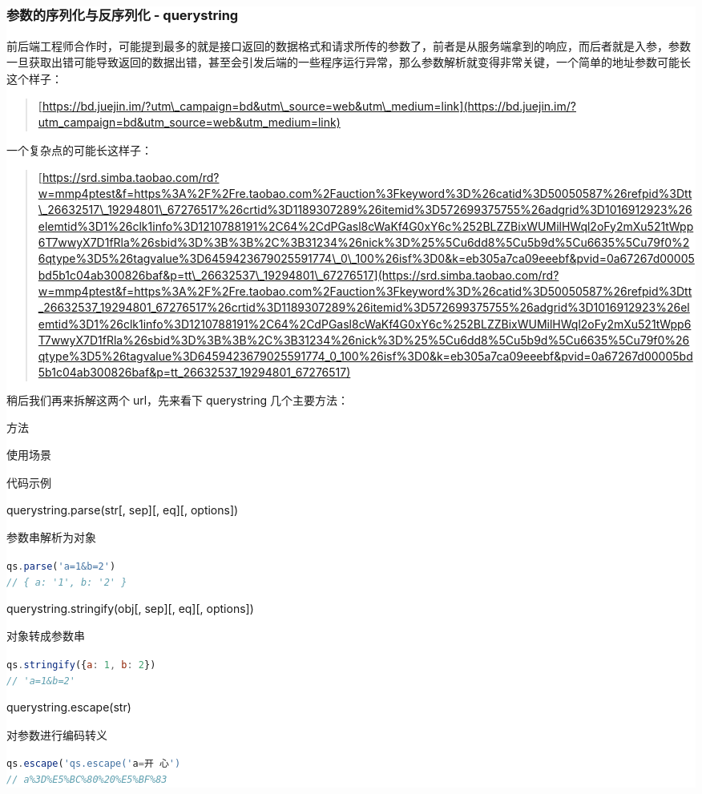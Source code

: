 ### 参数的序列化与反序列化 - querystring

前后端工程师合作时，可能提到最多的就是接口返回的数据格式和请求所传的参数了，前者是从服务端拿到的响应，而后者就是入参，参数一旦获取出错可能导致返回的数据出错，甚至会引发后端的一些程序运行异常，那么参数解析就变得非常关键，一个简单的地址参数可能长这个样子：

> [https://bd.juejin.im/?utm\_campaign=bd&utm\_source=web&utm\_medium=link](https://bd.juejin.im/?utm_campaign=bd&utm_source=web&utm_medium=link)

一个复杂点的可能长这样子：

> [https://srd.simba.taobao.com/rd?w=mmp4ptest&f=https%3A%2F%2Fre.taobao.com%2Fauction%3Fkeyword%3D%26catid%3D50050587%26refpid%3Dtt\_26632517\_19294801\_67276517%26crtid%3D1189307289%26itemid%3D572699375755%26adgrid%3D1016912923%26elemtid%3D1%26clk1info%3D1210788191%2C64%2CdPGasl8cWaKf4G0xY6c%252BLZZBixWUMilHWql2oFy2mXu521tWpp6T7wwyX7D1fRla%26sbid%3D%3B%3B%2C%3B31234%26nick%3D%25%5Cu6dd8%5Cu5b9d%5Cu6635%5Cu79f0%26qtype%3D5%26tagvalue%3D6459423679025591774\_0\_100%26isf%3D0&k=eb305a7ca09eeebf&pvid=0a67267d00005bd5b1c04ab300826baf&p=tt\_26632537\_19294801\_67276517](https://srd.simba.taobao.com/rd?w=mmp4ptest&f=https%3A%2F%2Fre.taobao.com%2Fauction%3Fkeyword%3D%26catid%3D50050587%26refpid%3Dtt_26632537_19294801_67276517%26crtid%3D1189307289%26itemid%3D572699375755%26adgrid%3D1016912923%26elemtid%3D1%26clk1info%3D1210788191%2C64%2CdPGasl8cWaKf4G0xY6c%252BLZZBixWUMilHWql2oFy2mXu521tWpp6T7wwyX7D1fRla%26sbid%3D%3B%3B%2C%3B31234%26nick%3D%25%5Cu6dd8%5Cu5b9d%5Cu6635%5Cu79f0%26qtype%3D5%26tagvalue%3D6459423679025591774_0_100%26isf%3D0&k=eb305a7ca09eeebf&pvid=0a67267d00005bd5b1c04ab300826baf&p=tt_26632537_19294801_67276517)

稍后我们再来拆解这两个 url，先来看下 querystring 几个主要方法：

  

方法

使用场景

代码示例

querystring.parse(str\[, sep\]\[, eq\]\[, options\])

参数串解析为对象

```javascript
qs.parse('a=1&b=2')
// { a: '1', b: '2' }

```

querystring.stringify(obj\[, sep\]\[, eq\]\[, options\])

对象转成参数串

```javascript
qs.stringify({a: 1, b: 2})
// 'a=1&b=2'

```

querystring.escape(str)

对参数进行编码转义

```javascript
qs.escape('qs.escape('a=开 心')
// a%3D%E5%BC%80%20%E5%BF%83

```
